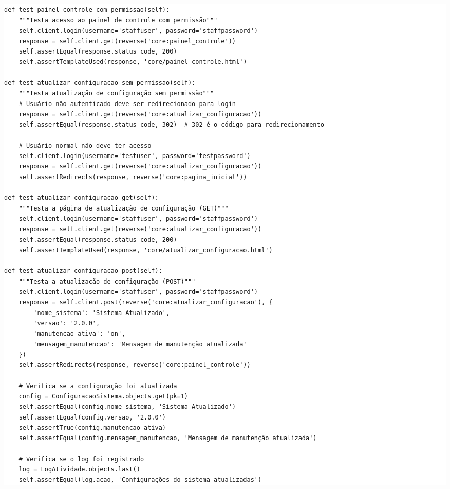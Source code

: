     def test_painel_controle_com_permissao(self):
        """Testa acesso ao painel de controle com permissão"""
        self.client.login(username='staffuser', password='staffpassword')
        response = self.client.get(reverse('core:painel_controle'))
        self.assertEqual(response.status_code, 200)
        self.assertTemplateUsed(response, 'core/painel_controle.html')
    
    def test_atualizar_configuracao_sem_permissao(self):
        """Testa atualização de configuração sem permissão"""
        # Usuário não autenticado deve ser redirecionado para login
        response = self.client.get(reverse('core:atualizar_configuracao'))
        self.assertEqual(response.status_code, 302)  # 302 é o código para redirecionamento
        
        # Usuário normal não deve ter acesso
        self.client.login(username='testuser', password='testpassword')
        response = self.client.get(reverse('core:atualizar_configuracao'))
        self.assertRedirects(response, reverse('core:pagina_inicial'))
    
    def test_atualizar_configuracao_get(self):
        """Testa a página de atualização de configuração (GET)"""
        self.client.login(username='staffuser', password='staffpassword')
        response = self.client.get(reverse('core:atualizar_configuracao'))
        self.assertEqual(response.status_code, 200)
        self.assertTemplateUsed(response, 'core/atualizar_configuracao.html')
    
    def test_atualizar_configuracao_post(self):
        """Testa a atualização de configuração (POST)"""
        self.client.login(username='staffuser', password='staffpassword')
        response = self.client.post(reverse('core:atualizar_configuracao'), {
            'nome_sistema': 'Sistema Atualizado',
            'versao': '2.0.0',
            'manutencao_ativa': 'on',
            'mensagem_manutencao': 'Mensagem de manutenção atualizada'
        })
        self.assertRedirects(response, reverse('core:painel_controle'))
        
        # Verifica se a configuração foi atualizada
        config = ConfiguracaoSistema.objects.get(pk=1)
        self.assertEqual(config.nome_sistema, 'Sistema Atualizado')
        self.assertEqual(config.versao, '2.0.0')
        self.assertTrue(config.manutencao_ativa)
        self.assertEqual(config.mensagem_manutencao, 'Mensagem de manutenção atualizada')
        
        # Verifica se o log foi registrado
        log = LogAtividade.objects.last()
        self.assertEqual(log.acao, 'Configurações do sistema atualizadas')

